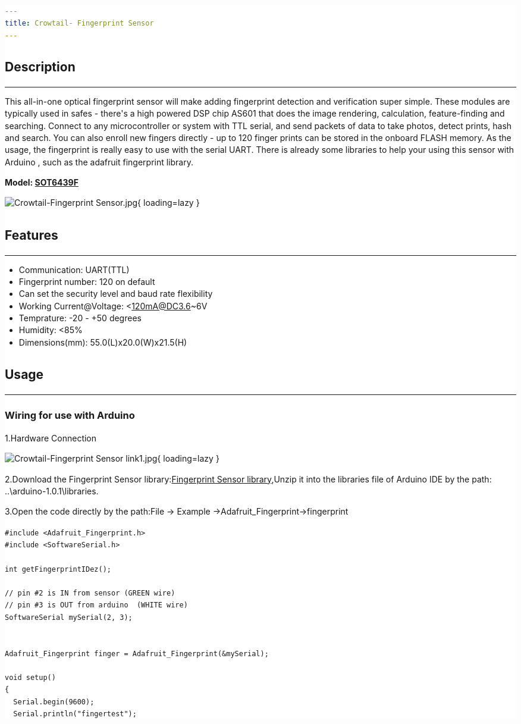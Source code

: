 ```yaml
---
title: Crowtail- Fingerprint Sensor
---
```


## Description
-----------

This all-in-one optical fingerprint sensor will make adding fingerprint detection and verification super simple. These modules are typically used in safes - there's a high powered DSP chip AS601 that does the image rendering, calculation, feature-finding and searching. Connect to any microcontroller or system with TTL serial, and send packets of data to take photos, detect prints, hash and search. You can also enroll new fingers directly - up to 120 finger prints can be stored in the onboard FLASH memory. As the usage, the fingerprint is really easy to use with the serial UART. There is already some libraries to help your using this sensor with Arduino , such as the adafruit fingerprint library.

**Model: [SOT6439F](http://www.elecrow.com/crowtail-fingerprint-sensor-p-1506.html)**

![Crowtail-Fingerprint Sensor.jpg](https://wiki.elecrow.com/images/thumb/0/03/Crowtail-Fingerprint_Sensor.jpg/400px-Crowtail-Fingerprint_Sensor.jpg){ loading=lazy }

## Features
--------

- Communication: UART(TTL)
- Fingerprint number: 120 on default
- Can set the security level and baud rate flexibility
- Working Current@Voltage: &lt;120mA@DC3.6~6V
- Temprature: -20 - +50 degrees
- Humidity: &lt;85%
- Dimensions(mm): 55.0(L)x20.0(W)x21.5(H)

## Usage
-----

### **Wiring for use with Arduino**

1.Hardware Connection

![Crowtail-Fingerprint Sensor link1.jpg](https://wiki.elecrow.com/images/thumb/1/1c/Crowtail-Fingerprint_Sensor_link1.jpg/600px-Crowtail-Fingerprint_Sensor_link1.jpg){ loading=lazy }

2.Download the Fingerprint Sensor library:[Fingerprint Sensor library](./files/Adafruit-Fingerprint-zip.md),Unzip it into the libraries file of Arduino IDE by the path: ..\\arduino-1.0.1\\libraries.

3.Open the code directly by the path:File -&gt; Example -&gt;Adafruit\_Fingerprint→fingerprint

```
#include <Adafruit_Fingerprint.h>
#include <SoftwareSerial.h>

int getFingerprintIDez();

// pin #2 is IN from sensor (GREEN wire)
// pin #3 is OUT from arduino  (WHITE wire)
SoftwareSerial mySerial(2, 3);


Adafruit_Fingerprint finger = Adafruit_Fingerprint(&mySerial);

void setup()  
{
  Serial.begin(9600);
  Serial.println("fingertest");
```